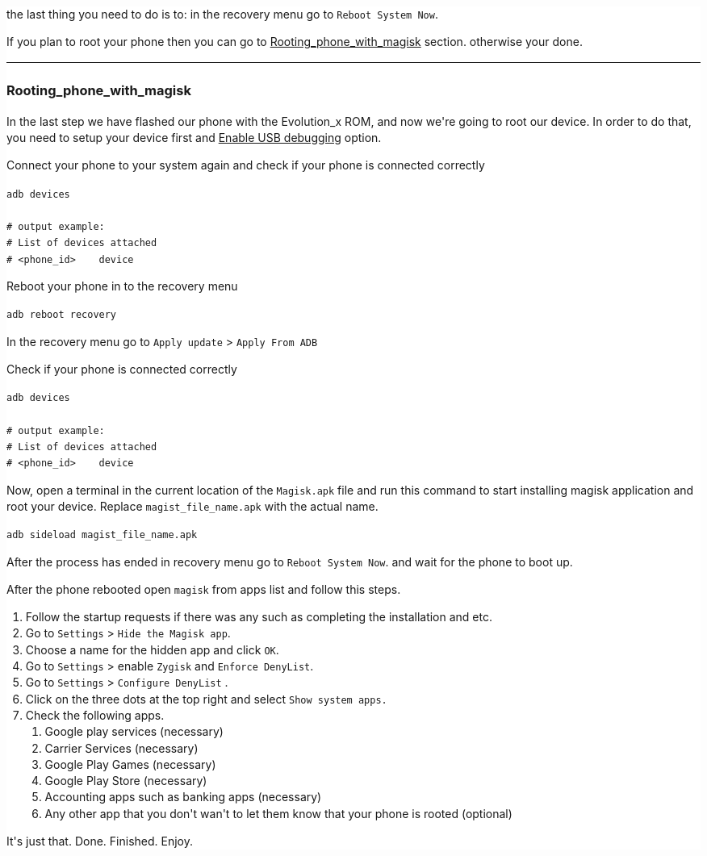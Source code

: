 the last thing you need to do is to: in the recovery menu go to `Reboot System Now`.

If you plan to root your phone then you can go to [Rooting_phone_with_magisk](#Rooting_phone_with_magisk) section. otherwise your done.

***
### Rooting_phone_with_magisk

In the last step we have flashed our phone with the Evolution_x ROM, and now we're going to root our device. In order to do that, you need to setup your device first and [Enable USB debugging](#Enable_USB_debugging_on_phone) option.

Connect your phone to your system again and check if your phone is connected correctly
```shell
adb devices

# output example:
# List of devices attached
# <phone_id>    device
```

Reboot your phone in to the recovery menu
```
adb reboot recovery
```

In the recovery menu go to `Apply update` > `Apply From ADB`

Check if your phone is connected correctly
```shell
adb devices

# output example:
# List of devices attached
# <phone_id>    device
```

Now, open a terminal in the current location of the `Magisk.apk` file and run this command to start installing magisk application and root your device. Replace `magist_file_name.apk` with the actual name.
```
adb sideload magist_file_name.apk
```

After the process has ended in recovery menu go to `Reboot System Now`. and wait for the phone to boot up.

After the phone rebooted open `magisk` from apps list and follow this steps.

1. Follow the startup requests if there was any such as completing the installation and etc. 
2. Go to `Settings` > `Hide the Magisk app`.
3. Choose a name for the hidden app and click `OK`.
4. Go to `Settings` > enable `Zygisk` and `Enforce DenyList`.
5. Go to `Settings` > `Configure DenyList` .
6. Click on the three dots at the top right and select `Show system apps.`
7. Check the following apps.
	1. Google play services (necessary)
	2. Carrier Services (necessary)
	3. Google Play Games (necessary)
	4. Google Play Store (necessary)
	5. Accounting apps such as banking apps (necessary)
	6. Any other app that you don't wan't to let them know that your phone is rooted (optional)

It's just that. Done. Finished.
Enjoy.
